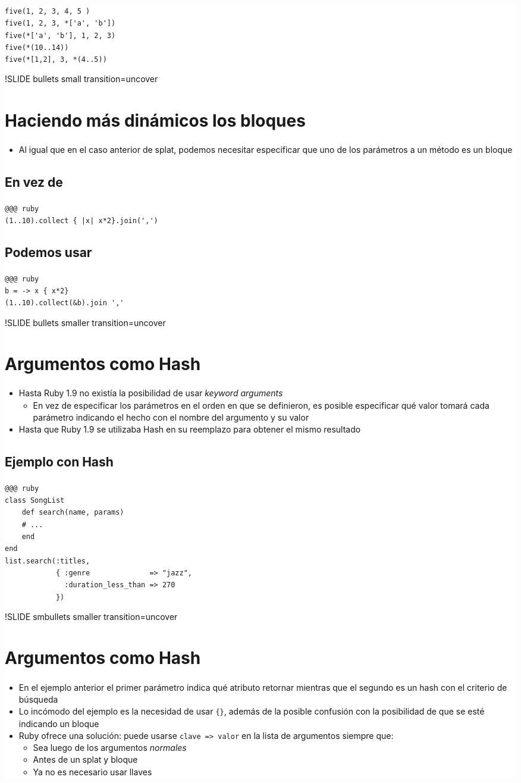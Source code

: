 	five(1, 2, 3, 4, 5 )
	five(1, 2, 3, *['a', 'b'])
	five(*['a', 'b'], 1, 2, 3)
	five(*(10..14))
	five(*[1,2], 3, *(4..5))

!SLIDE bullets small transition=uncover
# Haciendo más dinámicos los bloques
* Al igual que en el caso anterior de splat, podemos necesitar especificar que
	uno de los parámetros a un método es un bloque

## En vez de 
	@@@ ruby
	(1..10).collect { |x| x*2}.join(',')

## Podemos usar
	@@@ ruby
	b = -> x { x*2}
	(1..10).collect(&b).join ','

!SLIDE bullets smaller transition=uncover
# Argumentos como Hash
* Hasta Ruby 1.9 no existía la posibilidad de usar *keyword arguments* 
	* En vez de especificar los parámetros en el orden en que se definieron, es posible
  especificar qué valor tomará cada parámetro indicando el hecho con el nombre
  del argumento y su valor
* Hasta que Ruby 1.9 se utilizaba Hash en su reemplazo para obtener el mismo
  resultado

## Ejemplo con Hash
	@@@ ruby
	class SongList
		def search(name, params)
		# ...
		end
	end
	list.search(:titles,
	            { :genre              => "jazz",
	              :duration_less_than => 270
	            })

!SLIDE smbullets smaller transition=uncover
# Argumentos como Hash
* En el ejemplo anterior el primer parámetro indica qué atributo retornar
	mientras que el segundo es un hash con el criterio de búsqueda
* Lo incómodo del ejemplo es la necesidad de usar `{}`, además de la posible
	confusión con la posibilidad de que se esté indicando un bloque
* Ruby ofrece una solución: puede usarse `clave => valor` en la lista de
	argumentos siempre que:
	* Sea luego de los argumentos *normales*
	* Antes de un splat y bloque
	* Ya no es necesario usar llaves
